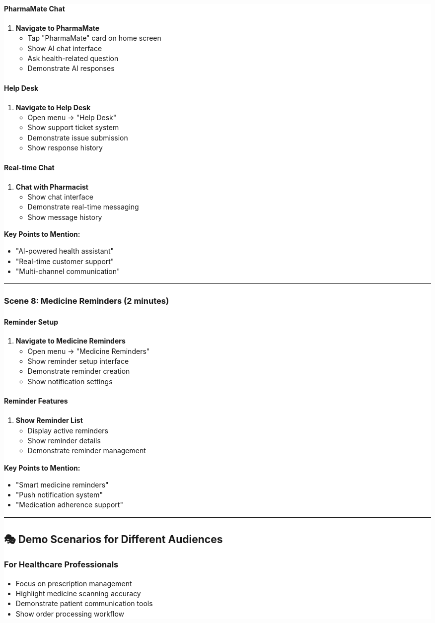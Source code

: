 #### **PharmaMate Chat**
1. **Navigate to PharmaMate**
   - Tap "PharmaMate" card on home screen
   - Show AI chat interface
   - Ask health-related question
   - Demonstrate AI responses

#### **Help Desk**
1. **Navigate to Help Desk**
   - Open menu → "Help Desk"
   - Show support ticket system
   - Demonstrate issue submission
   - Show response history

#### **Real-time Chat**
1. **Chat with Pharmacist**
   - Show chat interface
   - Demonstrate real-time messaging
   - Show message history

**Key Points to Mention:**
- "AI-powered health assistant"
- "Real-time customer support"
- "Multi-channel communication"

---

### **Scene 8: Medicine Reminders (2 minutes)**

#### **Reminder Setup**
1. **Navigate to Medicine Reminders**
   - Open menu → "Medicine Reminders"
   - Show reminder setup interface
   - Demonstrate reminder creation
   - Show notification settings

#### **Reminder Features**
1. **Show Reminder List**
   - Display active reminders
   - Show reminder details
   - Demonstrate reminder management

**Key Points to Mention:**
- "Smart medicine reminders"
- "Push notification system"
- "Medication adherence support"

---

## 🎭 **Demo Scenarios for Different Audiences**

### **For Healthcare Professionals**
- Focus on prescription management
- Highlight medicine scanning accuracy
- Demonstrate patient communication tools
- Show order processing workflow
